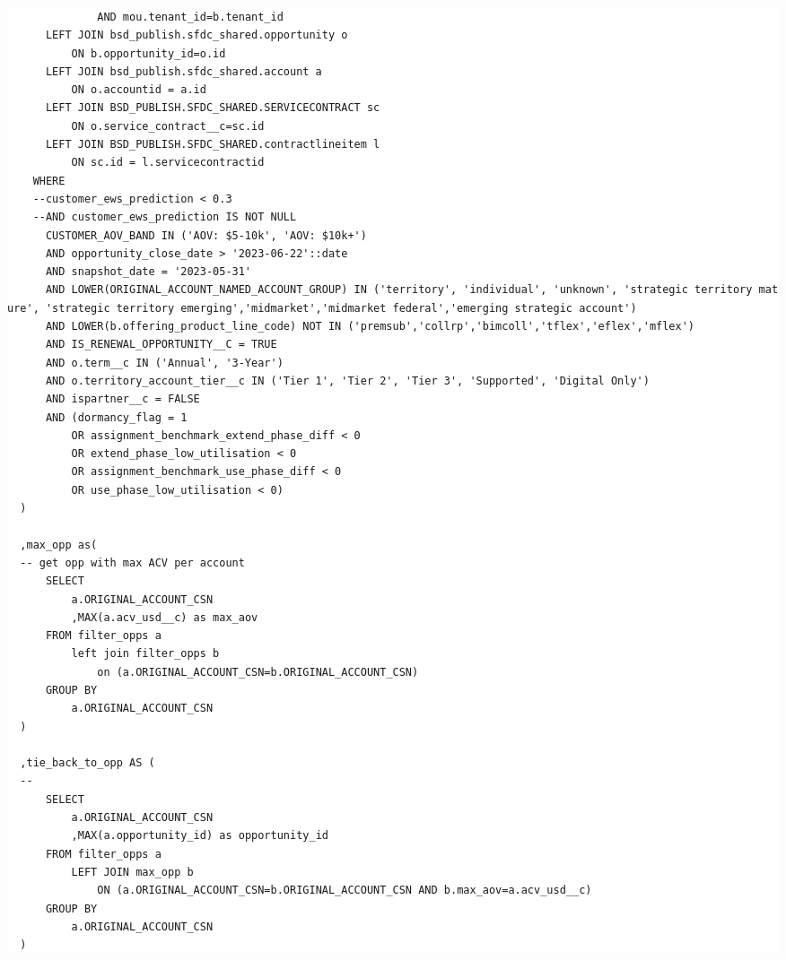                   AND mou.tenant_id=b.tenant_id 
          LEFT JOIN bsd_publish.sfdc_shared.opportunity o
              ON b.opportunity_id=o.id
          LEFT JOIN bsd_publish.sfdc_shared.account a
              ON o.accountid = a.id
          LEFT JOIN BSD_PUBLISH.SFDC_SHARED.SERVICECONTRACT sc
              ON o.service_contract__c=sc.id
          LEFT JOIN BSD_PUBLISH.SFDC_SHARED.contractlineitem l
              ON sc.id = l.servicecontractid
        WHERE
        --customer_ews_prediction < 0.3
        --AND customer_ews_prediction IS NOT NULL
          CUSTOMER_AOV_BAND IN ('AOV: $5-10k', 'AOV: $10k+')
          AND opportunity_close_date > '2023-06-22'::date
          AND snapshot_date = '2023-05-31'
          AND LOWER(ORIGINAL_ACCOUNT_NAMED_ACCOUNT_GROUP) IN ('territory', 'individual', 'unknown', 'strategic territory mature', 'strategic territory emerging','midmarket','midmarket federal','emerging strategic account')
          AND LOWER(b.offering_product_line_code) NOT IN ('premsub','collrp','bimcoll','tflex','eflex','mflex')
          AND IS_RENEWAL_OPPORTUNITY__C = TRUE 
          AND o.term__c IN ('Annual', '3-Year') 
          AND o.territory_account_tier__c IN ('Tier 1', 'Tier 2', 'Tier 3', 'Supported', 'Digital Only')
          AND ispartner__c = FALSE
          AND (dormancy_flag = 1
              OR assignment_benchmark_extend_phase_diff < 0
              OR extend_phase_low_utilisation < 0
              OR assignment_benchmark_use_phase_diff < 0
              OR use_phase_low_utilisation < 0)
      )

      ,max_opp as(
      -- get opp with max ACV per account
          SELECT 
              a.ORIGINAL_ACCOUNT_CSN
              ,MAX(a.acv_usd__c) as max_aov
          FROM filter_opps a
              left join filter_opps b
                  on (a.ORIGINAL_ACCOUNT_CSN=b.ORIGINAL_ACCOUNT_CSN)
          GROUP BY
              a.ORIGINAL_ACCOUNT_CSN
      )

      ,tie_back_to_opp AS (
      -- 
          SELECT 
              a.ORIGINAL_ACCOUNT_CSN
              ,MAX(a.opportunity_id) as opportunity_id
          FROM filter_opps a
              LEFT JOIN max_opp b
                  ON (a.ORIGINAL_ACCOUNT_CSN=b.ORIGINAL_ACCOUNT_CSN AND b.max_aov=a.acv_usd__c)
          GROUP BY
              a.ORIGINAL_ACCOUNT_CSN
      )
